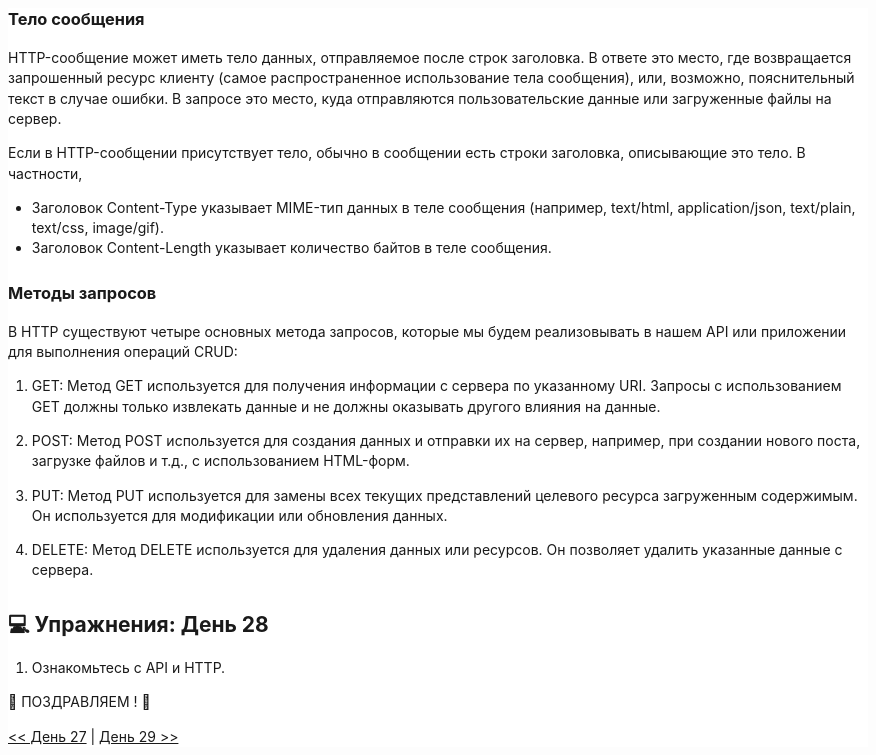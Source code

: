 ### Тело сообщения

HTTP-сообщение может иметь тело данных, отправляемое после строк заголовка. В ответе это место, где возвращается запрошенный ресурс клиенту (самое распространенное использование тела сообщения), или, возможно, пояснительный текст в случае ошибки. В запросе это место, куда отправляются пользовательские данные или загруженные файлы на сервер.

Если в HTTP-сообщении присутствует тело, обычно в сообщении есть строки заголовка, описывающие это тело. В частности,

- Заголовок Content-Type указывает MIME-тип данных в теле сообщения (например, text/html, application/json, text/plain, text/css, image/gif).
- Заголовок Content-Length указывает количество байтов в теле сообщения.

### Методы запросов

В HTTP существуют четыре основных метода запросов, которые мы будем реализовывать в нашем API или приложении для выполнения операций CRUD:

1. GET: Метод GET используется для получения информации с сервера по указанному URI. Запросы с использованием GET должны только извлекать данные и не должны оказывать другого влияния на данные.

2. POST: Метод POST используется для создания данных и отправки их на сервер, например, при создании нового поста, загрузке файлов и т.д., с использованием HTML-форм.

3. PUT: Метод PUT используется для замены всех текущих представлений целевого ресурса загруженным содержимым. Он используется для модификации или обновления данных.

4. DELETE: Метод DELETE используется для удаления данных или ресурсов. Он позволяет удалить указанные данные с сервера.

## 💻 Упражнения: День 28

1. Ознакомьтесь с API и HTTP.

🎉 ПОЗДРАВЛЯЕМ ! 🎉

[<< День 27](../27_Day_Python_with_mongodb/27_python_with_mongodb.md) | [День 29 >>](../29_Day_Building_API/29_building_API.md)
